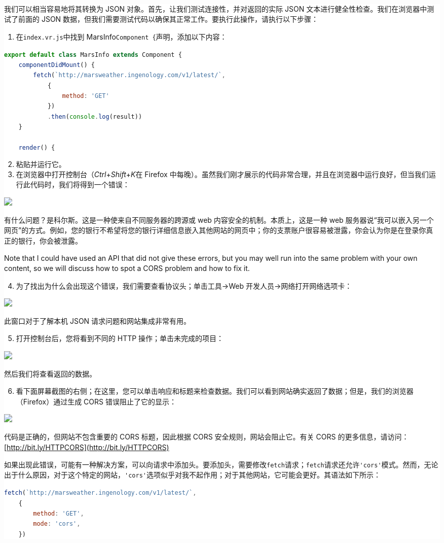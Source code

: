 我们可以相当容易地将其转换为 JSON 对象。首先，让我们测试连接性，并对返回的实际 JSON 文本进行健全性检查。我们在浏览器中测试了前面的 JSON 数据，但我们需要测试代码以确保其正常工作。要执行此操作，请执行以下步骤：

1.  在`index.vr.js`中找到 MarsInfo`Component {`声明，添加以下内容：

```jsx
export default class MarsInfo extends Component {
    componentDidMount() {
        fetch(`http://marsweather.ingenology.com/v1/latest/`,
            {
                method: 'GET'
            })
            .then(console.log(result))
    }

    render() {
```

2.  粘贴并运行它。
3.  在浏览器中打开控制台（*Ctrl*+*Shift*+*K*在 Firefox 中每晚）。虽然我们刚才展示的代码非常合理，并且在浏览器中运行良好，但当我们运行此代码时，我们将得到一个错误：

![](Images/43f4c4e3-5168-4392-9908-550e7b62b00f.png)

有什么问题？是科尔斯。这是一种使来自不同服务器的跨源或 web 内容安全的机制。本质上，这是一种 web 服务器说“我可以嵌入另一个网页”的方式。例如，您的银行不希望将您的银行详细信息嵌入其他网站的网页中；你的支票账户很容易被泄露，你会认为你是在登录你真正的银行，你会被泄露。

Note that I could have used an API that did not give these errors, but you may well run into the same problem with your own content, so we will discuss how to spot a CORS problem and how to fix it.

4.  为了找出为什么会出现这个错误，我们需要查看协议头；单击工具->Web 开发人员->网络打开网络选项卡：

![](Images/737cb7a4-23ee-4587-8a4d-a0b584397150.png)

此窗口对于了解本机 JSON 请求问题和网站集成非常有用。

5.  打开控制台后，您将看到不同的 HTTP 操作；单击未完成的项目：

![](Images/21eea88e-d6be-4bd8-a82e-7b69caf419a4.png)

然后我们将查看返回的数据。

6.  看下面屏幕截图的右侧；在这里，您可以单击响应和标题来检查数据。我们可以看到网站确实返回了数据；但是，我们的浏览器（Firefox）通过生成 CORS 错误阻止了它的显示：

![](Images/9d3e593d-284b-40f8-9807-bfa13a15937d.png)

代码是正确的，但网站不包含重要的 CORS 标题，因此根据 CORS 安全规则，网站会阻止它。有关 CORS 的更多信息，请访问：[http://bit.ly/HTTPCORS](http://bit.ly/HTTPCORS)

如果出现此错误，可能有一种解决方案，可以向请求中添加头。要添加头，需要修改`fetch`请求；`fetch`请求还允许`'cors'`模式。然而，无论出于什么原因，对于这个特定的网站，`'cors'`选项似乎对我不起作用；对于其他网站，它可能会更好。其语法如下所示：

```jsx
fetch(`http://marsweather.ingenology.com/v1/latest/`,
    {
        method: 'GET',
        mode: 'cors',
    })
```
